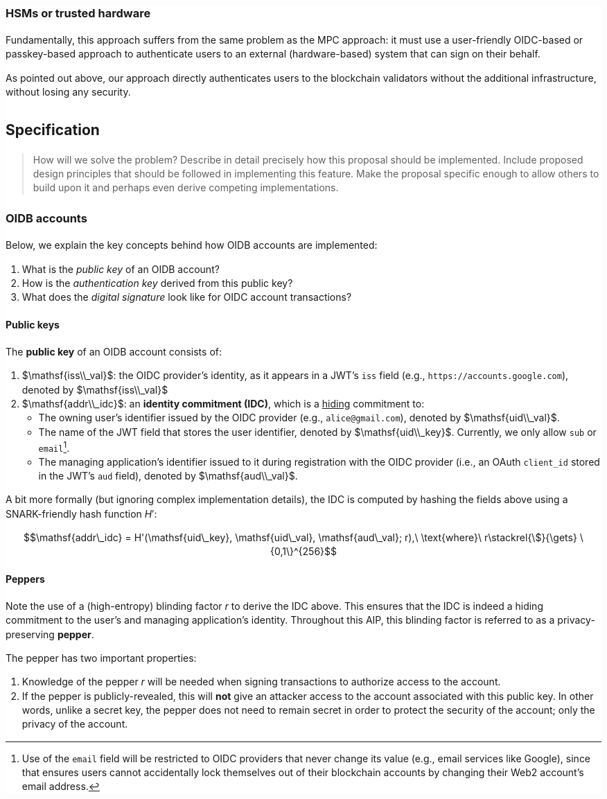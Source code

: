 ### HSMs or trusted hardware

Fundamentally, this approach suffers from the same problem as the MPC approach: it must use a user-friendly OIDC-based or passkey-based approach to authenticate users to an external (hardware-based) system that can sign on their behalf.

As pointed out above, our approach directly authenticates users to the blockchain validators without the additional infrastructure, without losing any security.

## Specification

 > How will we solve the problem? Describe in detail precisely how this proposal should be implemented. Include proposed design principles that should be followed in implementing this feature. Make the proposal specific enough to allow others to build upon it and perhaps even derive competing implementations.

### OIDB accounts

Below, we explain the key concepts behind how OIDB accounts are implemented:

1. What is the *public key* of an OIDB account?
2. How is the *authentication key* derived from this public key?
3. What does the *digital signature* look like for OIDC account transactions?

#### Public keys

The **public key** of an OIDB account consists of:

1. $\mathsf{iss\\_val}$: the OIDC provider’s identity, as it appears in a JWT’s `iss` field (e.g., `https://accounts.google.com`), denoted by $\mathsf{iss\\_val}$
2. $\mathsf{addr\\_idc}$: an **identity commitment (IDC)**, which is a <u>hiding</u> commitment to:
   - The owning user’s identifier issued by the OIDC provider (e.g., `alice@gmail.com`), denoted by $\mathsf{uid\\_val}$.
   - The name of the JWT field that stores the user identifier, denoted by $\mathsf{uid\\_key}$. Currently, we only allow `sub` or `email`[^jwt-email-field].
   - The managing application’s identifier issued to it during registration with the OIDC provider (i.e., an OAuth `client_id` stored in the JWT’s `aud` field), denoted by $\mathsf{aud\\_val}$. 

A bit more formally (but ignoring complex implementation details), the IDC is computed by hashing the fields above using a SNARK-friendly hash function $H'$:

```math
\mathsf{addr\_idc} = H'(\mathsf{uid\_key}, \mathsf{uid\_val}, \mathsf{aud\_val}; r),\ \text{where}\ r\stackrel{\$}{\gets} \{0,1\}^{256}
```

#### Peppers

Note the use of a (high-entropy) blinding factor $r$ to derive the IDC above. This ensures that the IDC is indeed a hiding commitment to the user’s and managing application’s identity. Throughout this AIP, this blinding factor is referred to as a privacy-preserving **pepper**.

The pepper has two important properties:

1. Knowledge of the pepper $r$ will be needed when signing transactions to authorize access to the account. 
2. If the pepper is publicly-revealed, this will **not** give an attacker access to the account associated with this public key. In other words, unlike a secret key, the pepper does not need to remain secret in order to protect the security of the account; only the privacy of the account.


[^bn254]: https://hackmd.io/@jpw/bn254
[^bonsay-pay]: https://www.risczero.com/news/bonsai-pay
[^circom]: https://docs.circom.io/circom-language/signals/
[^groth16]: **On the Size of Pairing-Based Non-interactive Arguments**, by Groth, Jens, *in Advances in Cryptology -- EUROCRYPT 2016*, 2016
[^HPL23]: **The OAuth 2.1 Authorization Framework**, by Dick Hardt and Aaron Parecki and Torsten Lodderstedt, 2023, [[URL]](https://datatracker.ietf.org/doc/draft-ietf-oauth-v2-1/08/)
[^jwt-email-field]: Use of the `email` field will be restricted to OIDC providers that never change its value (e.g., email services like Google), since that ensures users cannot accidentally lock themselves out of their blockchain accounts by changing their Web2 account’s email address.
[^multiauth]: See [AIP-55: Generalize Transaction Authentication and Support Arbitrary K-of-N MultiKey Accounts](https://github.com/aptos-foundation/AIPs/blob/main/aips/aip-55.md)
[^multisig]: There are alternatives to single-SK accounts, such as multisignature-based accounts (e.g., via [MultiEd25519](https://github.com/aptos-labs/aptos-core/blob/main/aptos-move/framework/aptos-stdlib/sources/cryptography/multi_ed25519.move) or via [AIP-55](https://github.com/aptos-foundation/AIPs/blob/main/aips/aip-55.md)), but they still bottle down to one or more users protecting their secret keys from loss or theft.
[^nozee]: https://github.com/sehyunc/nozee
[^oauth-playground]: https://developers.google.com/oauthplayground/
[^poseidon]: **Poseidon: A New Hash Function for Zero-Knowledge Proof Systems**, by Lorenzo Grassi and Dmitry Khovratovich and Christian Rechberger and Arnab Roy and Markus Schofnegger, *in USENIX Security’21*, 2021, [[URL]](https://www.usenix.org/conference/usenixsecurity21/presentation/grassi)
[^snark-hash]: https://www.taceo.io/2023/10/10/how-to-choose-your-zk-friendly-hash-function/
[^snark-jwt-verify]: https://github.com/TheFrozenFire/snark-jwt-verify/tree/master
[^zk-blind]: https://github.com/emmaguo13/zk-blind
[^zklogin]: https://docs.sui.io/concepts/cryptography/zklogin